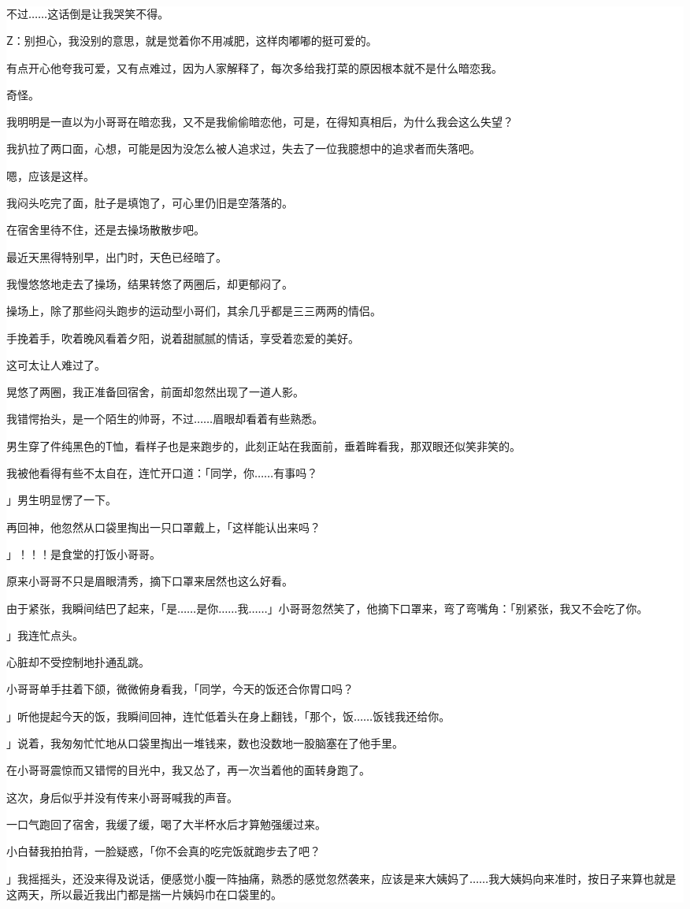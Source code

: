 不过……这话倒是让我哭笑不得。

Z：别担心，我没别的意思，就是觉着你不用减肥，这样肉嘟嘟的挺可爱的。

有点开心他夸我可爱，又有点难过，因为人家解释了，每次多给我打菜的原因根本就不是什么暗恋我。

奇怪。

我明明是一直以为小哥哥在暗恋我，又不是我偷偷暗恋他，可是，在得知真相后，为什么我会这么失望？

我扒拉了两口面，心想，可能是因为没怎么被人追求过，失去了一位我臆想中的追求者而失落吧。

嗯，应该是这样。

我闷头吃完了面，肚子是填饱了，可心里仍旧是空落落的。

在宿舍里待不住，还是去操场散散步吧。

最近天黑得特别早，出门时，天色已经暗了。

我慢悠悠地走去了操场，结果转悠了两圈后，却更郁闷了。

操场上，除了那些闷头跑步的运动型小哥们，其余几乎都是三三两两的情侣。

手挽着手，吹着晚风看着夕阳，说着甜腻腻的情话，享受着恋爱的美好。

这可太让人难过了。

晃悠了两圈，我正准备回宿舍，前面却忽然出现了一道人影。

我错愕抬头，是一个陌生的帅哥，不过……眉眼却看着有些熟悉。

男生穿了件纯黑色的T恤，看样子也是来跑步的，此刻正站在我面前，垂着眸看我，那双眼还似笑非笑的。

我被他看得有些不太自在，连忙开口道：「同学，你……有事吗？

」男生明显愣了一下。

再回神，他忽然从口袋里掏出一只口罩戴上，「这样能认出来吗？

」！！！是食堂的打饭小哥哥。

原来小哥哥不只是眉眼清秀，摘下口罩来居然也这么好看。

由于紧张，我瞬间结巴了起来，「是……是你……我……」小哥哥忽然笑了，他摘下口罩来，弯了弯嘴角：「别紧张，我又不会吃了你。

」我连忙点头。

心脏却不受控制地扑通乱跳。

小哥哥单手拄着下颌，微微俯身看我，「同学，今天的饭还合你胃口吗？

」听他提起今天的饭，我瞬间回神，连忙低着头在身上翻钱，「那个，饭……饭钱我还给你。

」说着，我匆匆忙忙地从口袋里掏出一堆钱来，数也没数地一股脑塞在了他手里。

在小哥哥震惊而又错愕的目光中，我又怂了，再一次当着他的面转身跑了。

这次，身后似乎并没有传来小哥哥喊我的声音。

一口气跑回了宿舍，我缓了缓，喝了大半杯水后才算勉强缓过来。

小白替我拍拍背，一脸疑惑，「你不会真的吃完饭就跑步去了吧？

」我摇摇头，还没来得及说话，便感觉小腹一阵抽痛，熟悉的感觉忽然袭来，应该是来大姨妈了……我大姨妈向来准时，按日子来算也就是这两天，所以最近我出门都是揣一片姨妈巾在口袋里的。

